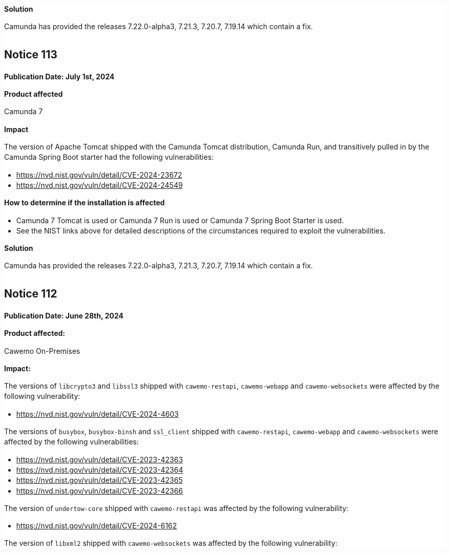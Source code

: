 **Solution**

Camunda has provided the releases 7.22.0-alpha3, 7.21.3, 7.20.7, 7.19.14 which contain a fix.

## Notice 113

**Publication Date: July 1st, 2024**

**Product affected**

Camunda 7

**Impact**

The version of Apache Tomcat shipped with the Camunda Tomcat distribution, Camunda Run, and transitively pulled in by the Camunda Spring Boot starter had the following vulnerabilities:

- https://nvd.nist.gov/vuln/detail/CVE-2024-23672
- https://nvd.nist.gov/vuln/detail/CVE-2024-24549

**How to determine if the installation is affected**

- Camunda 7 Tomcat is used or Camunda 7 Run is used or Camunda 7 Spring Boot Starter is used.
- See the NIST links above for detailed descriptions of the circumstances required to exploit the vulnerabilities.

**Solution**

Camunda has provided the releases 7.22.0-alpha3, 7.21.3, 7.20.7, 7.19.14 which contain a fix.

## Notice 112

**Publication Date: June 28th, 2024**

**Product affected:**

Cawemo On-Premises

**Impact:**

The versions of `libcrypto3` and `libssl3` shipped with `cawemo-restapi`, `cawemo-webapp` and `cawemo-websockets` were affected by the following vulnerability:

- https://nvd.nist.gov/vuln/detail/CVE-2024-4603

The versions of `busybox`, `busybox-binsh` and `ssl_client` shipped with `cawemo-restapi`, `cawemo-webapp` and `cawemo-websockets` were affected by the following vulnerabilities:

- https://nvd.nist.gov/vuln/detail/CVE-2023-42363
- https://nvd.nist.gov/vuln/detail/CVE-2023-42364
- https://nvd.nist.gov/vuln/detail/CVE-2023-42365
- https://nvd.nist.gov/vuln/detail/CVE-2023-42366

The version of `undertow-core` shipped with `cawemo-restapi` was affected by the following vulnerability:

- https://nvd.nist.gov/vuln/detail/CVE-2024-6162

The version of `libxml2` shipped with `cawemo-websockets` was affected by the following vulnerability:
